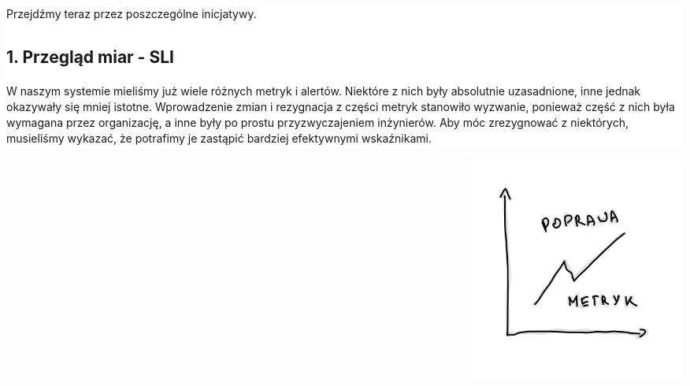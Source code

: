 Przejdźmy teraz przez poszczególne inicjatywy.

## 1. Przegląd miar - SLI

W naszym systemie mieliśmy już wiele różnych metryk i alertów. Niektóre z nich
były absolutnie uzasadnione, inne jednak okazywały się mniej istotne.
Wprowadzenie zmian i rezygnacja z części metryk stanowiło wyzwanie, ponieważ
część z nich była wymagana przez organizację, a inne były po prostu
przyzwyczajeniem inżynierów. Aby móc zrezygnować z niektórych, musieliśmy
wykazać, że potrafimy je zastąpić bardziej efektywnymi wskaźnikami.



<span style="float:right;width:32%;margin:0.4em 0 0.4em 0.4em">![](./static/biznesowe-sla-w-praktyce/metrics.jpg)</span>

